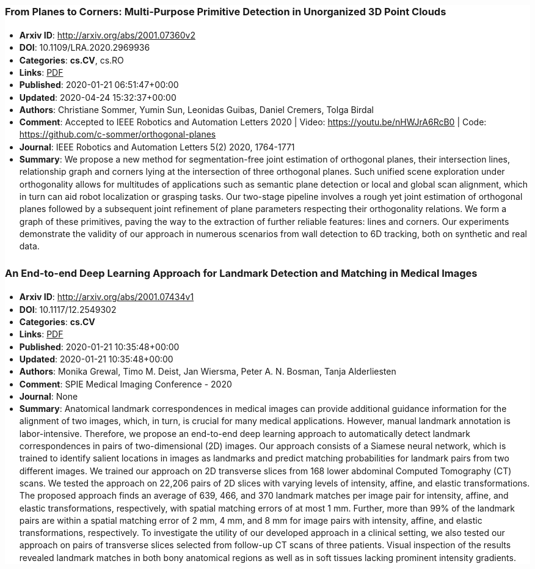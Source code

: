 

### From Planes to Corners: Multi-Purpose Primitive Detection in Unorganized 3D Point Clouds
- **Arxiv ID**: http://arxiv.org/abs/2001.07360v2
- **DOI**: 10.1109/LRA.2020.2969936
- **Categories**: **cs.CV**, cs.RO
- **Links**: [PDF](http://arxiv.org/pdf/2001.07360v2)
- **Published**: 2020-01-21 06:51:47+00:00
- **Updated**: 2020-04-24 15:32:37+00:00
- **Authors**: Christiane Sommer, Yumin Sun, Leonidas Guibas, Daniel Cremers, Tolga Birdal
- **Comment**: Accepted to IEEE Robotics and Automation Letters 2020 | Video:
  https://youtu.be/nHWJrA6RcB0 | Code:
  https://github.com/c-sommer/orthogonal-planes
- **Journal**: IEEE Robotics and Automation Letters 5(2) 2020, 1764-1771
- **Summary**: We propose a new method for segmentation-free joint estimation of orthogonal planes, their intersection lines, relationship graph and corners lying at the intersection of three orthogonal planes. Such unified scene exploration under orthogonality allows for multitudes of applications such as semantic plane detection or local and global scan alignment, which in turn can aid robot localization or grasping tasks. Our two-stage pipeline involves a rough yet joint estimation of orthogonal planes followed by a subsequent joint refinement of plane parameters respecting their orthogonality relations. We form a graph of these primitives, paving the way to the extraction of further reliable features: lines and corners. Our experiments demonstrate the validity of our approach in numerous scenarios from wall detection to 6D tracking, both on synthetic and real data.



### An End-to-end Deep Learning Approach for Landmark Detection and Matching in Medical Images
- **Arxiv ID**: http://arxiv.org/abs/2001.07434v1
- **DOI**: 10.1117/12.2549302
- **Categories**: **cs.CV**
- **Links**: [PDF](http://arxiv.org/pdf/2001.07434v1)
- **Published**: 2020-01-21 10:35:48+00:00
- **Updated**: 2020-01-21 10:35:48+00:00
- **Authors**: Monika Grewal, Timo M. Deist, Jan Wiersma, Peter A. N. Bosman, Tanja Alderliesten
- **Comment**: SPIE Medical Imaging Conference - 2020
- **Journal**: None
- **Summary**: Anatomical landmark correspondences in medical images can provide additional guidance information for the alignment of two images, which, in turn, is crucial for many medical applications. However, manual landmark annotation is labor-intensive. Therefore, we propose an end-to-end deep learning approach to automatically detect landmark correspondences in pairs of two-dimensional (2D) images. Our approach consists of a Siamese neural network, which is trained to identify salient locations in images as landmarks and predict matching probabilities for landmark pairs from two different images. We trained our approach on 2D transverse slices from 168 lower abdominal Computed Tomography (CT) scans. We tested the approach on 22,206 pairs of 2D slices with varying levels of intensity, affine, and elastic transformations. The proposed approach finds an average of 639, 466, and 370 landmark matches per image pair for intensity, affine, and elastic transformations, respectively, with spatial matching errors of at most 1 mm. Further, more than 99% of the landmark pairs are within a spatial matching error of 2 mm, 4 mm, and 8 mm for image pairs with intensity, affine, and elastic transformations, respectively. To investigate the utility of our developed approach in a clinical setting, we also tested our approach on pairs of transverse slices selected from follow-up CT scans of three patients. Visual inspection of the results revealed landmark matches in both bony anatomical regions as well as in soft tissues lacking prominent intensity gradients.

